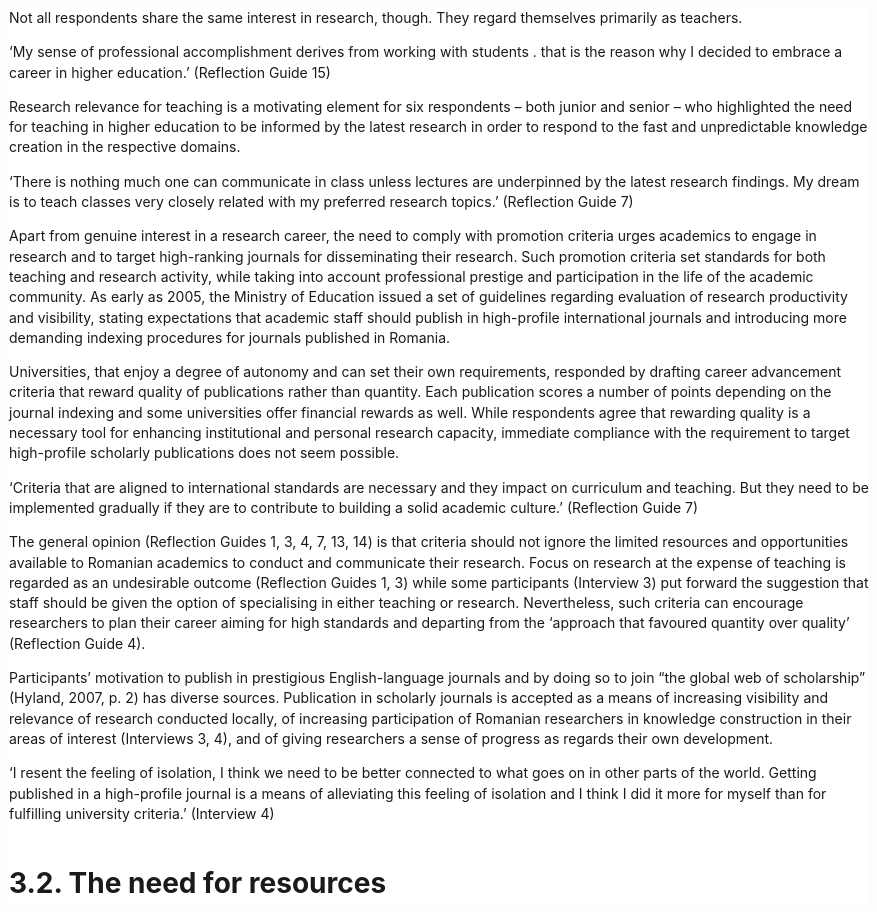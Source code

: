 Not all respondents share the same interest in research, though. They regard themselves primarily as teachers.

‘My sense of professional accomplishment derives from working with students . that is the reason why I decided to embrace a career in higher education.’ (Reflection Guide 15)

Research relevance for teaching is a motivating element for six respondents – both junior and senior – who highlighted the need for teaching in higher education to be informed by the latest research in order to respond to the fast and unpredictable knowledge creation in the respective domains.

‘There is nothing much one can communicate in class unless lectures are underpinned by the latest research findings. My dream is to teach classes very closely related with my preferred research topics.’ (Reflection Guide 7)

Apart from genuine interest in a research career, the need to comply with promotion criteria urges academics to engage in research and to target high-ranking journals for disseminating their research. Such promotion criteria set standards for both teaching and research activity, while taking into account professional prestige and participation in the life of the academic community. As early as 2005, the Ministry of Education issued a set of guidelines regarding evaluation of research productivity and visibility, stating expectations that academic staff should publish in high-profile international journals and introducing more demanding indexing procedures for journals published in Romania.

Universities, that enjoy a degree of autonomy and can set their own requirements, responded by drafting career advancement criteria that reward quality of publications rather than quantity. Each publication scores a number of points depending on the journal indexing and some universities offer financial rewards as well. While respondents agree that rewarding quality is a necessary tool for enhancing institutional and personal research capacity, immediate compliance with the requirement to target high-profile scholarly publications does not seem possible.

‘Criteria that are aligned to international standards are necessary and they impact on curriculum and teaching. But they need to be implemented gradually if they are to contribute to building a solid academic culture.’ (Reflection Guide 7)

The general opinion (Reflection Guides 1, 3, 4, 7, 13, 14) is that criteria should not ignore the limited resources and opportunities available to Romanian academics to conduct and communicate their research. Focus on research at the expense of teaching is regarded as an undesirable outcome (Reflection Guides 1, 3) while some participants (Interview 3) put forward the suggestion that staff should be given the option of specialising in either teaching or research. Nevertheless, such criteria can encourage researchers to plan their career aiming for high standards and departing from the ‘approach that favoured quantity over quality’ (Reflection Guide 4).

Participants’ motivation to publish in prestigious English-language journals and by doing so to join “the global web of scholarship” (Hyland, 2007, p. 2) has diverse sources. Publication in scholarly journals is accepted as a means of increasing visibility and relevance of research conducted locally, of increasing participation of Romanian researchers in knowledge construction in their areas of interest (Interviews 3, 4), and of giving researchers a sense of progress as regards their own development.

‘I resent the feeling of isolation, I think we need to be better connected to what goes on in other parts of the world. Getting published in a high-profile journal is a means of alleviating this feeling of isolation and I think I did it more for myself than for fulfilling university criteria.’ (Interview 4)

# 3.2. The need for resources
